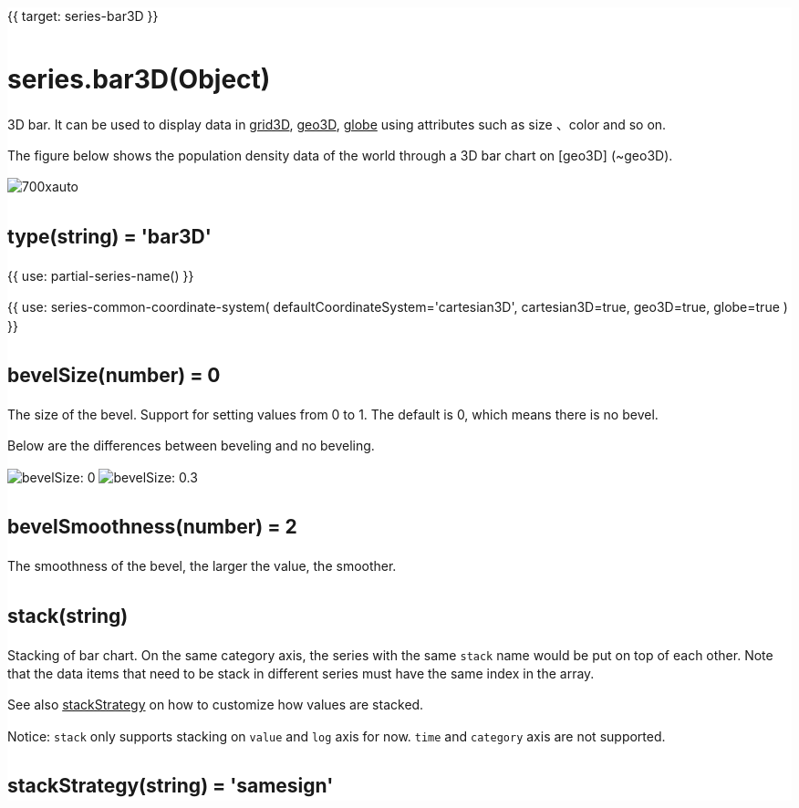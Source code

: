 {{ target: series-bar3D }}

# series.bar3D(Object)

3D bar. It can be used to display data in [grid3D](~grid3D), [ geo3D](~geo3D), [globe](~globe) using attributes such as size 、color and so on.

The figure below shows the population density data of the world through a 3D bar chart on [geo3D] (~geo3D).

![700xauto](~geo-bar3D.jpg)

## type(string) = 'bar3D'

{{ use: partial-series-name() }}

{{ use: series-common-coordinate-system(
    defaultCoordinateSystem='cartesian3D',
    cartesian3D=true,
    geo3D=true,
    globe=true
) }}

## bevelSize(number) = 0


The size of the bevel.
Support for setting values from 0 to 1. The default is 0, which means there is no bevel.

Below are the differences between beveling and no beveling.

<div class="twentytwenty-container" style="width: 700px;">
    <img src="documents/asset/gl/img/bar3D-no-bevel.png" width="100%" title="bevelSize: 0">
    <img src="documents/asset/gl/img/bar3D-bevel.png" width="100%" title="bevelSize: 0.3">
</div>

## bevelSmoothness(number) = 2

The smoothness of the bevel, the larger the value, the smoother.

## stack(string)

Stacking of bar chart. On the same category axis, the series with the same `stack` name would be put on top of each other. Note that the data items that need to be stack in different series must have the same index in the array.

See also [stackStrategy](~series-bar3D.stackStrategy) on how to customize how values are stacked.

Notice: `stack` only supports stacking on `value` and `log` axis for now. `time` and `category` axis are not supported.

## stackStrategy(string) = 'samesign'
